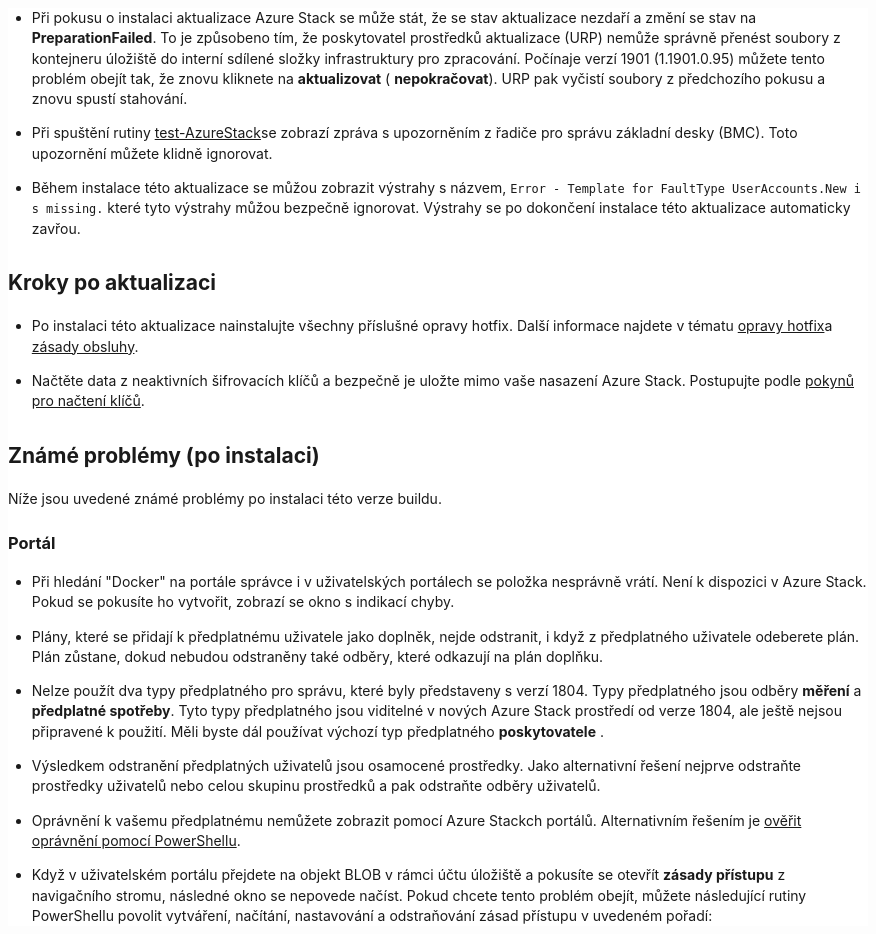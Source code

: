 - Při pokusu o instalaci aktualizace Azure Stack se může stát, že se stav aktualizace nezdaří a změní se stav na **PreparationFailed**. To je způsobeno tím, že poskytovatel prostředků aktualizace (URP) nemůže správně přenést soubory z kontejneru úložiště do interní sdílené složky infrastruktury pro zpracování. Počínaje verzí 1901 (1.1901.0.95) můžete tento problém obejít tak, že znovu kliknete na **aktualizovat** ( **nepokračovat**). URP pak vyčistí soubory z předchozího pokusu a znovu spustí stahování.

- Při spuštění rutiny [test-AzureStack](../azure-stack-diagnostic-test.md)se zobrazí zpráva s upozorněním z řadiče pro správu základní desky (BMC). Toto upozornění můžete klidně ignorovat.

-  Během instalace této aktualizace se můžou zobrazit výstrahy s názvem, `Error - Template for FaultType UserAccounts.New is missing.`  které tyto výstrahy můžou bezpečně ignorovat. Výstrahy se po dokončení instalace této aktualizace automaticky zavřou.

## <a name="post-update-steps"></a>Kroky po aktualizaci

- Po instalaci této aktualizace nainstalujte všechny příslušné opravy hotfix. Další informace najdete v tématu [opravy hotfix](#hotfixes)a [zásady obsluhy](../azure-stack-servicing-policy.md).  

- Načtěte data z neaktivních šifrovacích klíčů a bezpečně je uložte mimo vaše nasazení Azure Stack. Postupujte podle [pokynů pro načtení klíčů](../azure-stack-security-bitlocker.md).

## <a name="known-issues-post-installation"></a>Známé problémy (po instalaci)

Níže jsou uvedené známé problémy po instalaci této verze buildu.

### <a name="portal"></a>Portál

 
- Při hledání "Docker" na portále správce i v uživatelských portálech se položka nesprávně vrátí. Není k dispozici v Azure Stack. Pokud se pokusíte ho vytvořit, zobrazí se okno s indikací chyby. 

 
- Plány, které se přidají k předplatnému uživatele jako doplněk, nejde odstranit, i když z předplatného uživatele odeberete plán. Plán zůstane, dokud nebudou odstraněny také odběry, které odkazují na plán doplňku. 

 
- Nelze použít dva typy předplatného pro správu, které byly představeny s verzí 1804. Typy předplatného jsou odběry **měření** a **předplatné spotřeby**. Tyto typy předplatného jsou viditelné v nových Azure Stack prostředí od verze 1804, ale ještě nejsou připravené k použití. Měli byste dál používat výchozí typ předplatného **poskytovatele** .

 
- Výsledkem odstranění předplatných uživatelů jsou osamocené prostředky. Jako alternativní řešení nejprve odstraňte prostředky uživatelů nebo celou skupinu prostředků a pak odstraňte odběry uživatelů.

 
- Oprávnění k vašemu předplatnému nemůžete zobrazit pomocí Azure Stackch portálů. Alternativním řešením je [ověřit oprávnění pomocí PowerShellu](/powershell/module/azs.subscriptions.admin/get-azssubscriptionplan).


- Když v uživatelském portálu přejdete na objekt BLOB v rámci účtu úložiště a pokusíte se otevřít **zásady přístupu** z navigačního stromu, následné okno se nepovede načíst. Pokud chcete tento problém obejít, můžete následující rutiny PowerShellu povolit vytváření, načítání, nastavování a odstraňování zásad přístupu v uvedeném pořadí:
